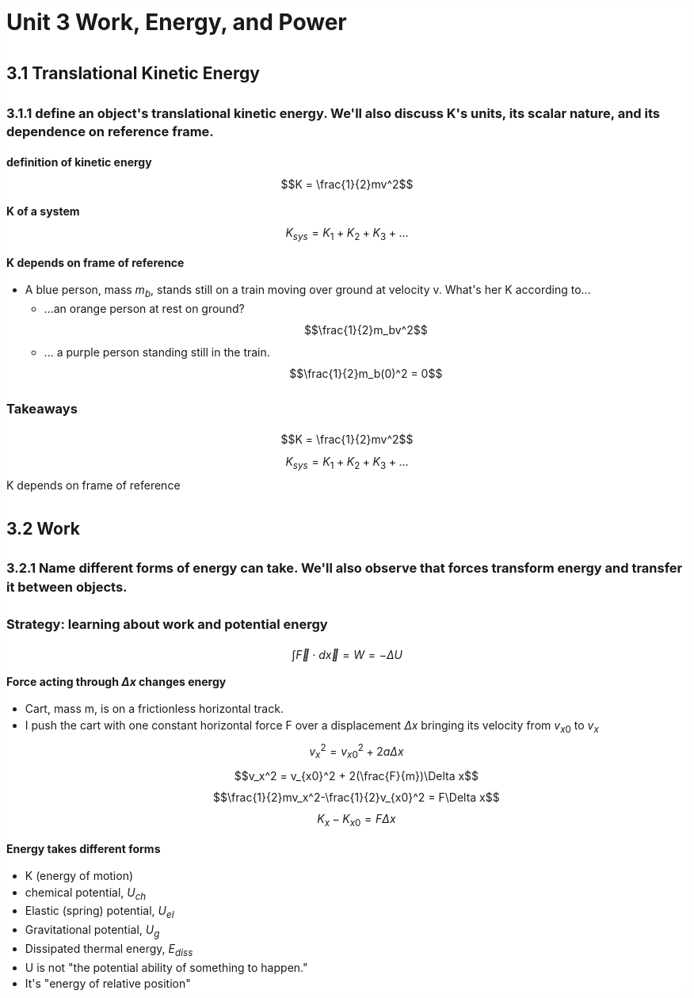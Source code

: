 # Unit 3 Work, Energy, and Power 

## 3.1 Translational Kinetic Energy

### 3.1.1 define an object's translational kinetic energy. We'll also discuss K's units, its scalar nature, and its dependence on reference frame. 

**definition of kinetic energy**
$$K = \frac{1}{2}mv^2$$

**K of a system**
$$K_{sys} = K_1 + K_2 + K_3 + ...$$

**K depends on frame of reference**

- A blue person, mass $m_b$, stands still on a train moving over ground at velocity v. What's her K according to...
  - ...an orange person at rest on ground? 
  $$\frac{1}{2}m_bv^2$$
  - ... a purple person standing still in the train.   
  $$\frac{1}{2}m_b(0)^2 = 0$$

### Takeaways 

$$K = \frac{1}{2}mv^2$$
$$K_{sys} = K_1+K_2+K_3+...$$
K depends on frame of reference

## 3.2  Work 

### 3.2.1 Name different forms of energy can take. We'll also observe that forces transform energy and transfer it between objects. 

### Strategy: learning about work and potential energy 
$$\int \vec{F} \cdot d\vec{x} = W = -\Delta U$$

**Force acting through $\Delta x$ changes energy**

- Cart, mass m, is on a frictionless horizontal track.
- I push the cart with one constant horizontal force F over a displacement $\Delta x$ bringing its velocity from $v_{x0}$ to $v_x$
$$v_x^2 = v_{x0}^2 + 2a\Delta x$$
$$v_x^2 = v_{x0}^2 + 2(\frac{F}{m})\Delta x$$
$$\frac{1}{2}mv_x^2-\frac{1}{2}v_{x0}^2 = F\Delta x$$
$$K_x - K_{x0} = F\Delta x$$

**Energy takes different forms**
- K (energy of motion) 
- chemical potential, $U_{ch}$
- Elastic (spring) potential, $U_{el}$
- Gravitational potential, $U_g$
- Dissipated thermal energy, $E_{diss}$
- U is not "the potential ability of something to happen."
- It's "energy of relative position"
